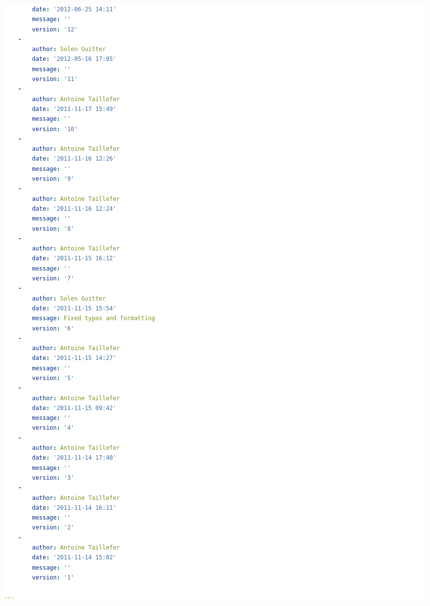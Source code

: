 ```yaml
        date: '2012-06-25 14:11'
        message: ''
        version: '12'
    - 
        author: Solen Guitter
        date: '2012-05-16 17:05'
        message: ''
        version: '11'
    - 
        author: Antoine Taillefer
        date: '2011-11-17 15:49'
        message: ''
        version: '10'
    - 
        author: Antoine Taillefer
        date: '2011-11-16 12:26'
        message: ''
        version: '9'
    - 
        author: Antoine Taillefer
        date: '2011-11-16 12:24'
        message: ''
        version: '8'
    - 
        author: Antoine Taillefer
        date: '2011-11-15 16:12'
        message: ''
        version: '7'
    - 
        author: Solen Guitter
        date: '2011-11-15 15:54'
        message: Fixed typos and formatting
        version: '6'
    - 
        author: Antoine Taillefer
        date: '2011-11-15 14:27'
        message: ''
        version: '5'
    - 
        author: Antoine Taillefer
        date: '2011-11-15 09:42'
        message: ''
        version: '4'
    - 
        author: Antoine Taillefer
        date: '2011-11-14 17:40'
        message: ''
        version: '3'
    - 
        author: Antoine Taillefer
        date: '2011-11-14 16:11'
        message: ''
        version: '2'
    - 
        author: Antoine Taillefer
        date: '2011-11-14 15:02'
        message: ''
        version: '1'

---
```
